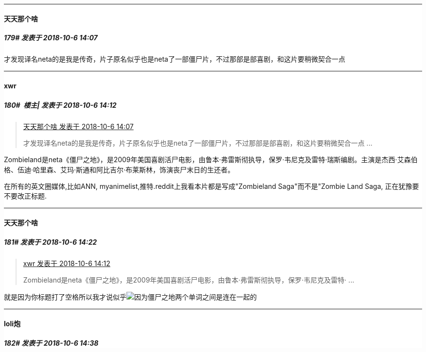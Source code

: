 
*****

####  天天那个啥  
##### 179#       发表于 2018-10-6 14:07




才发现译名neta的是我是传奇，片子原名似乎也是neta了一部僵尸片，不过那部是部喜剧，和这片要稍微契合一点







*****

####  xwr  
##### 180#         楼主| 发表于 2018-10-6 14:12



<blockquote><a href="httphttps://bbs.saraba1st.com/2b/forum.php?mod=redirect&amp;goto=findpost&amp;pid=41178622&amp;ptid=1772503" target="_blank">天天那个啥 发表于 2018-10-6 14:07</a>

才发现译名neta的是我是传奇，片子原名似乎也是neta了一部僵尸片，不过那部是部喜剧，和这片要稍微契合一点 ...</blockquote>
Zombieland是neta《僵尸之地》，是2009年美国喜剧活尸电影，由鲁本·弗雷斯彻执导，保罗·韦尼克及雷特·瑞斯编剧。主演是杰西·艾森伯格、伍迪·哈里森、艾玛·斯通和阿比吉尔·布莱斯林，饰演丧尸末日的生还者。


在所有的英文圈媒体,比如ANN, myanimelist,推特.reddit上我看本片都是写成"Zombieland Saga"而不是"Zombie Land Saga, 正在犹豫要不要改正标题.







*****

####  天天那个啥  
##### 181#       发表于 2018-10-6 14:22



<blockquote><a href="httphttps://bbs.saraba1st.com/2b/forum.php?mod=redirect&amp;goto=findpost&amp;pid=41178657&amp;ptid=1772503" target="_blank">xwr 发表于 2018-10-6 14:12</a>

Zombieland是neta《僵尸之地》，是2009年美国喜剧活尸电影，由鲁本·弗雷斯彻执导，保罗·韦尼克及雷特· ...</blockquote>
就是因为你标题打了空格所以我才说似乎<img src="https://static.saraba1st.com/image/smiley/face2017/068.png" referrerpolicy="no-referrer">因为僵尸之地两个单词之间是连在一起的







*****

####  loli炮  
##### 182#       发表于 2018-10-6 14:38


